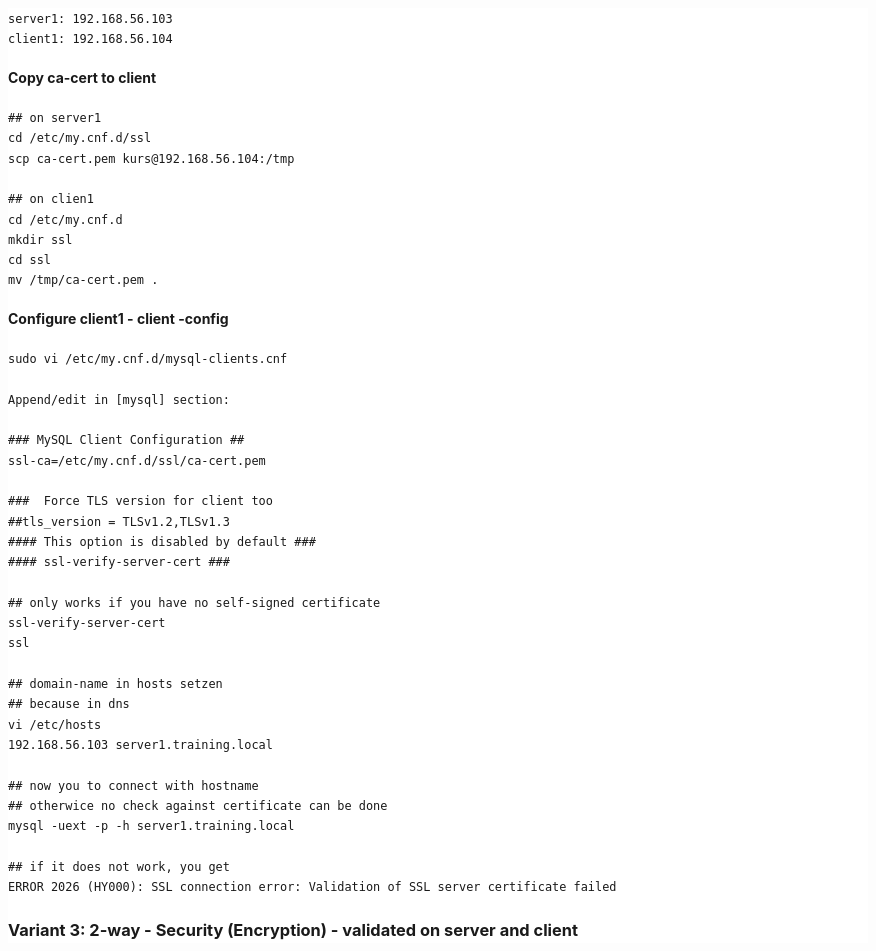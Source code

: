 ```
server1: 192.168.56.103 
client1: 192.168.56.104
```

#### Copy ca-cert to client 

```
## on server1 
cd /etc/my.cnf.d/ssl
scp ca-cert.pem kurs@192.168.56.104:/tmp 

## on clien1 
cd /etc/my.cnf.d 
mkdir ssl 
cd ssl
mv /tmp/ca-cert.pem . 
```

#### Configure client1 - client -config  

```
sudo vi /etc/my.cnf.d/mysql-clients.cnf

Append/edit in [mysql] section:

### MySQL Client Configuration ##
ssl-ca=/etc/my.cnf.d/ssl/ca-cert.pem

###  Force TLS version for client too
##tls_version = TLSv1.2,TLSv1.3
#### This option is disabled by default ###
#### ssl-verify-server-cert ###

## only works if you have no self-signed certificate
ssl-verify-server-cert
ssl

## domain-name in hosts setzen 
## because in dns
vi /etc/hosts 
192.168.56.103 server1.training.local 

## now you to connect with hostname
## otherwice no check against certificate can be done 
mysql -uext -p -h server1.training.local 

## if it does not work, you get 
ERROR 2026 (HY000): SSL connection error: Validation of SSL server certificate failed

```

### Variant 3: 2-way - Security (Encryption) - validated on server and client 
